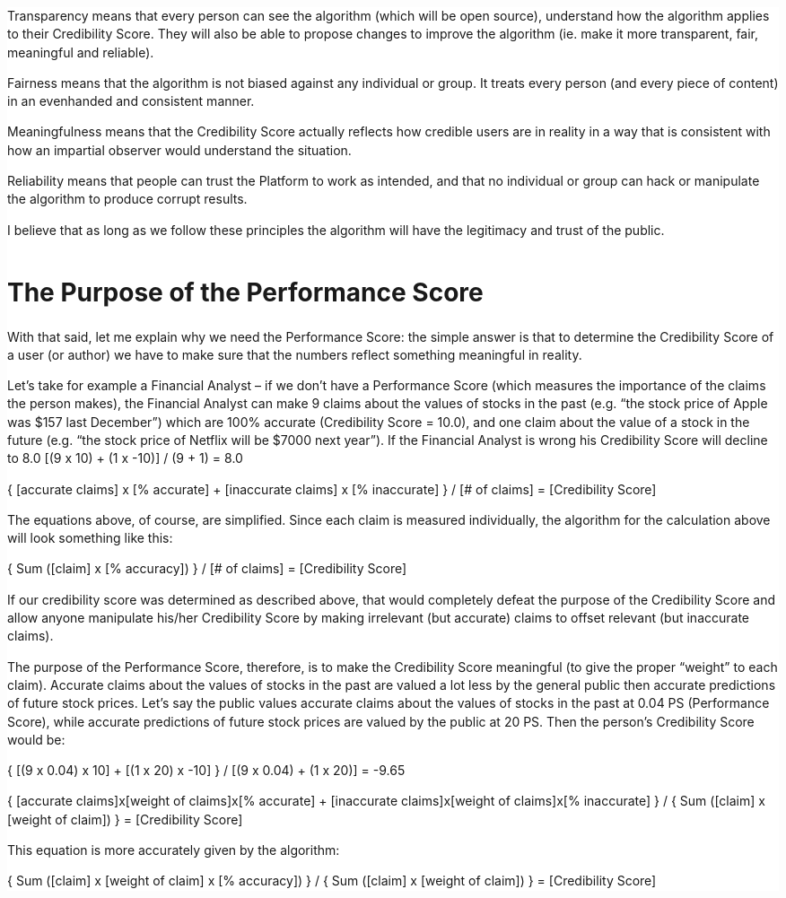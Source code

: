 Transparency means that every person can see the algorithm (which will be open source), understand how the algorithm applies to their Credibility Score. They will also be able to propose changes to improve the algorithm (ie. make it more transparent, fair, meaningful and reliable).

Fairness means that the algorithm is not biased against any individual or group. It treats every person (and every piece of content) in an evenhanded and consistent manner.

Meaningfulness means that the Credibility Score actually reflects how credible users are in reality in a way that is consistent with how an impartial observer would understand the situation.

Reliability means that people can trust the Platform to work as intended, and that no individual or group can hack or manipulate the algorithm to produce corrupt results.

I believe that as long as we follow these principles the algorithm will have the legitimacy and trust of the public.

# The Purpose of the Performance Score

With that said, let me explain why we need the Performance Score: the simple answer is that to determine the Credibility Score of a user (or author) we have to make sure that the numbers reflect something meaningful in reality.

Let’s take for example a Financial Analyst – if we don’t have a Performance Score (which measures the importance of the claims the person makes), the Financial Analyst can make 9 claims about the values of stocks in the past (e.g. “the stock price of Apple was $157 last December”) which are 100% accurate (Credibility Score = 10.0), and one claim about the value of a stock in the future (e.g. “the stock price of Netflix will be $7000 next year”). If the Financial Analyst is wrong his Credibility Score will decline to 8.0 
[(9 x 10) + (1 x -10)] / (9 + 1) = 8.0
   					          
{ [accurate claims] x [% accurate] + [inaccurate claims] x [% inaccurate] } / [# of claims] = [Credibility Score]
         
The equations above, of course, are simplified. Since each claim is measured individually, the algorithm for the calculation above will look something like this:

{ Sum ([claim] x [% accuracy]) } / [# of claims] = [Credibility Score]
                   
If our credibility score was determined as described above, that would completely defeat the purpose of the Credibility Score and allow anyone manipulate his/her Credibility Score by making irrelevant (but accurate) claims to offset relevant (but inaccurate claims).

The purpose of the Performance Score, therefore, is to make the Credibility Score meaningful (to give the proper “weight” to each claim). Accurate claims about the values of stocks in the past are valued a lot less by the general public then accurate predictions of future stock prices. Let’s say the public values accurate claims about the values of stocks in the past at 0.04 PS (Performance Score), while accurate predictions of future stock prices are valued by the public at 20 PS. Then the person’s Credibility Score would be:

 { [(9 x 0.04) x 10] + [(1 x 20) x -10] } / [(9 x 0.04) + (1 x 20)] = -9.65
       
{ [accurate claims]x[weight of claims]x[% accurate] + [inaccurate claims]x[weight of claims]x[% inaccurate] } / { Sum ([claim] x [weight of claim]) } = [Credibility Score]
        
This equation is more accurately given by the algorithm:

 { Sum ([claim] x [weight of claim] x [% accuracy]) } / { Sum ([claim] x [weight of claim]) } = [Credibility Score]
                